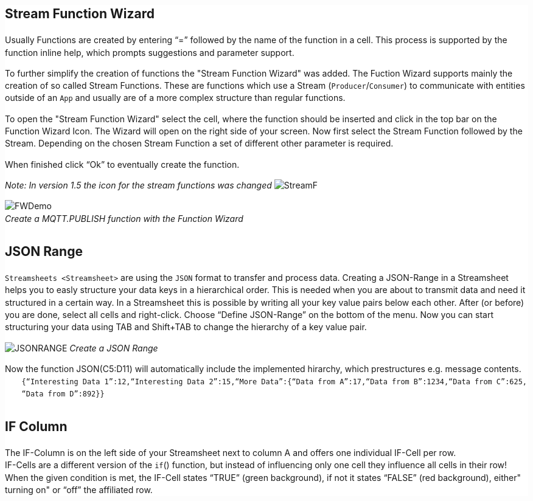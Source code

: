 ## Stream Function Wizard

Usually Functions are created by entering “=” followed by the name of
the function in a cell. This process is supported by the function inline
help, which prompts suggestions and parameter support.

To further simplify the creation of functions the "Stream Function
Wizard" was added. The Fuction Wizard supports mainly the creation of so
called Stream Functions. These are functions which use a Stream
(`Producer`/`Consumer`) to communicate with entities outside of an `App`
and usually are of a more complex structure than regular functions.

To open the "Stream Function Wizard" select the cell, where the function
should be inserted and click in the top bar on the Function Wizard Icon.
The Wizard will open on the right side of your screen. Now first select
the Stream Function followed by the Stream. Depending on the chosen
Stream Function a set of different other parameter is required.

When finished click “Ok” to eventually create the function.

*Note: In version 1.5 the icon for the stream functions was changed*
![StreamF](/images/Streamfunction.png)

![FWDemo](/images/FunctionWizard-Demo.gif)  
*Create a MQTT.PUBLISH function with the Function Wizard*

## JSON Range

`Streamsheets <Streamsheet>` are using the `JSON` format to transfer and
process data. Creating a JSON-Range in a Streamsheet helps you to easly
structure your data keys in a hierarchical order. This is needed when
you are about to transmit data and need it structured in a certain way.
In a Streamsheet this is possible by writing all your key value pairs
below each other. After (or before) you are done, select all cells and
right-click. Choose “Define JSON-Range” on the bottom of the menu. Now
you can start structuring your data using TAB and Shift+TAB to change
the hierarchy of a key value pair.

![JSONRANGE](/images/JSONRANGE.gif) *Create a JSON Range*

Now the function JSON(C5:D11) will automatically include the implemented
hirarchy, which prestructures e.g. message contents.  
       `{“Interesting Data 1”:12,“Interesting Data 2”:15,“More Data”:{“Data from A”:17,“Data from B”:1234,“Data from C”:625,`  
       `“Data from D”:892}}`

## IF Column

The IF-Column is on the left side of your Streamsheet next to column A
and offers one individual IF-Cell per row.  
IF-Cells are a different version of the `if`() function, but instead of
influencing only one cell they influence all cells in their row! When
the given condition is met, the IF-Cell states “TRUE” (green
background), if not it states “FALSE” (red background), either" turning
on" or “off” the affiliated row.
